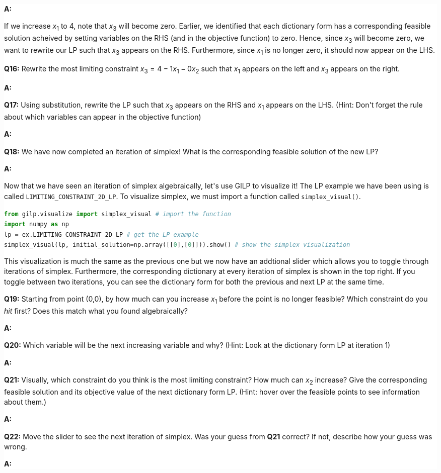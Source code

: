 **A:**

If we increase $x_1$ to 4, note that $x_3$ will become zero. Earlier, we identified that each dictionary form has a corresponding feasible solution acheived by setting variables on the RHS (and in the objective function) to zero. Hence, since $x_3$ will become zero, we want to rewrite our LP such that $x_3$ appears on the RHS. Furthermore, since $x_1$ is no longer zero, it should now appear on the LHS.

**Q16:** Rewrite the most limiting constraint $x_3 = 4 - 1x_1 - 0x_2$ such that $x_1$ appears on the left and $x_3$ appears on the right.

**A:** 

**Q17:** Using substitution, rewrite the LP such that $x_3$ appears on the RHS and $x_1$ appears on the LHS. (Hint: Don't forget the rule about which variables can appear in the objective function)

**A:** 

**Q18:** We have now completed an iteration of simplex! What is the corresponding feasible solution of the new LP?

**A:**

Now that we have seen an iteration of simplex algebraically, let's use GILP to visualize it! The LP example we have been using is called `LIMITING_CONSTRAINT_2D_LP`. To visualize simplex, we must import a function called `simplex_visual()`.


```python
from gilp.visualize import simplex_visual # import the function
import numpy as np
lp = ex.LIMITING_CONSTRAINT_2D_LP # get the LP example
simplex_visual(lp, initial_solution=np.array([[0],[0]])).show() # show the simplex visualization
```

This visualization is much the same as the previous one but we now have an addtional slider which allows you to toggle through iterations of simplex. Furthermore, the corresponding dictionary at every iteration of simplex is shown in the top right. If you toggle between two iterations, you can see the dictionary form for both the previous and next LP at the same time.

**Q19:** Starting from point (0,0), by how much can you increase $x_1$ before the point is no longer feasible? Which constraint do you *hit* first? Does this match what you found algebraically?

**A:** 

**Q20:** Which variable will be the next increasing variable and why? (Hint: Look at the dictionary form LP at iteration 1)

**A:** 

**Q21:** Visually, which constraint do you think is the most limiting constraint? How much can $x_2$ increase? Give the corresponding feasible solution and its objective value of the next dictionary form LP. (Hint: hover over the feasible points to see information about them.)

**A:**

**Q22:** Move the slider to see the next iteration of simplex. Was your guess from **Q21** correct? If not, describe how your guess was wrong.

**A:** 
